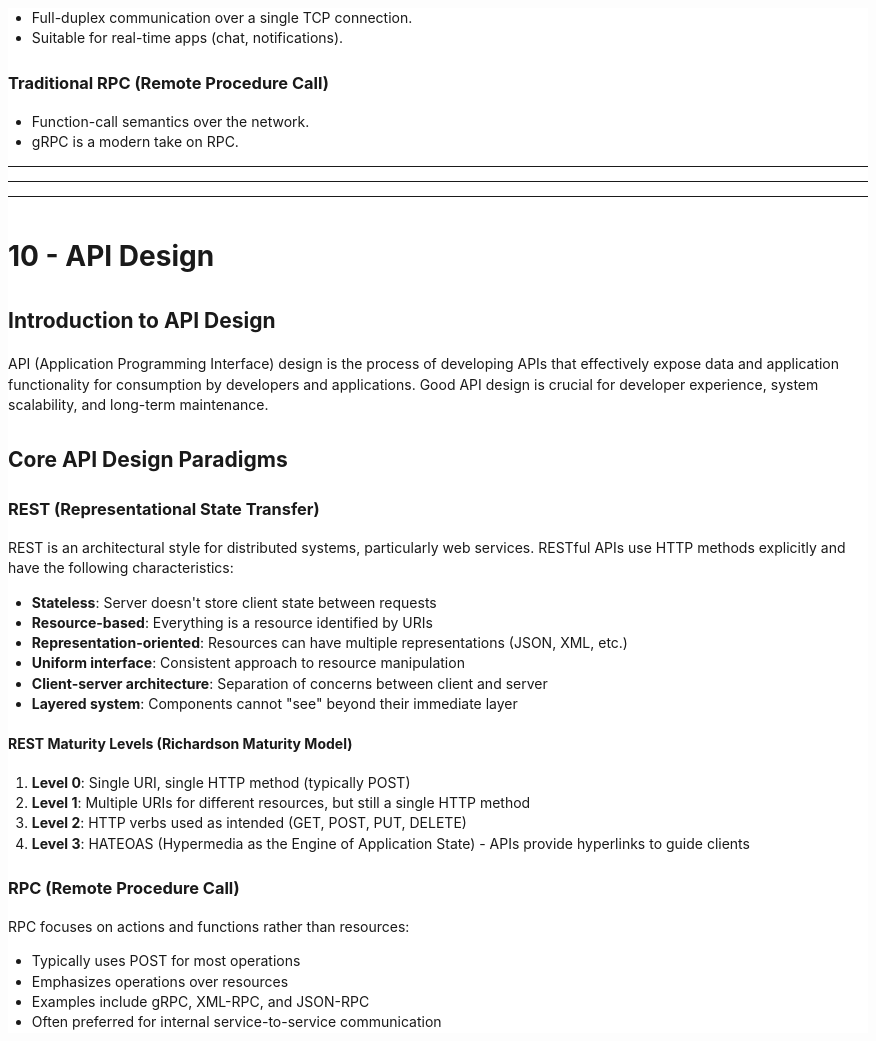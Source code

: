 - Full-duplex communication over a single TCP connection.
- Suitable for real-time apps (chat, notifications).

### Traditional RPC (Remote Procedure Call)

- Function-call semantics over the network.
- gRPC is a modern take on RPC.

---

---

---

# 10 - API Design

## Introduction to API Design

API (Application Programming Interface) design is the process of developing APIs that effectively expose data and application functionality for consumption by developers and applications. Good API design is crucial for developer experience, system scalability, and long-term maintenance.

## Core API Design Paradigms

### REST (Representational State Transfer)

REST is an architectural style for distributed systems, particularly web services. RESTful APIs use HTTP methods explicitly and have the following characteristics:

- **Stateless**: Server doesn't store client state between requests
- **Resource-based**: Everything is a resource identified by URIs
- **Representation-oriented**: Resources can have multiple representations (JSON, XML, etc.)
- **Uniform interface**: Consistent approach to resource manipulation
- **Client-server architecture**: Separation of concerns between client and server
- **Layered system**: Components cannot "see" beyond their immediate layer

#### REST Maturity Levels (Richardson Maturity Model)

1. **Level 0**: Single URI, single HTTP method (typically POST)
2. **Level 1**: Multiple URIs for different resources, but still a single HTTP method
3. **Level 2**: HTTP verbs used as intended (GET, POST, PUT, DELETE)
4. **Level 3**: HATEOAS (Hypermedia as the Engine of Application State) - APIs provide hyperlinks to guide clients

### RPC (Remote Procedure Call)

RPC focuses on actions and functions rather than resources:

- Typically uses POST for most operations
- Emphasizes operations over resources
- Examples include gRPC, XML-RPC, and JSON-RPC
- Often preferred for internal service-to-service communication
